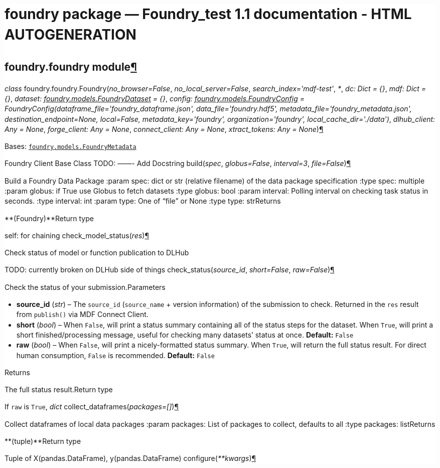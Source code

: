 # foundry package — Foundry\_test 1.1 documentation - HTML AUTOGENERATION

## foundry.foundry module[¶](broken-reference)

&#x20;_class_ foundry.foundry.Foundry(_no\_browser=False_, _no\_local\_server=False_, _search\_index='mdf-test'_, _\*_, _dc: Dict = {}_, _mdf: Dict = {}_, _dataset:_ [_foundry.models.FoundryDataset_](broken-reference) _= {}_, _config:_ [_foundry.models.FoundryConfig_](broken-reference) _= FoundryConfig(dataframe\_file='foundry\_dataframe.json', data\_file='foundry.hdf5', metadata\_file='foundry\_metadata.json', destination\_endpoint=None, local=False, metadata\_key='foundry', organization='foundry', local\_cache\_dir='./data')_, _dlhub\_client: Any = None_, _forge\_client: Any = None_, _connect\_client: Any = None_, _xtract\_tokens: Any = None_)[¶](broken-reference)

Bases: [`foundry.models.FoundryMetadata`](broken-reference)

Foundry Client Base Class TODO: ——- Add Docstring build(_spec_, _globus=False_, _interval=3_, _file=False_)[¶](broken-reference)

Build a Foundry Data Package :param spec: dict or str (relative filename) of the data package specification :type spec: multiple :param globus: if True use Globus to fetch datasets :type globus: bool :param interval: Polling interval on checking task status in seconds. :type interval: int :param type: One of “file” or None :type type: strReturns

**(Foundry)**Return type

self: for chaining check\_model\_status(_res_)[¶](broken-reference)

Check status of model or function publication to DLHub

TODO: currently broken on DLHub side of things check\_status(_source\_id_, _short=False_, _raw=False_)[¶](broken-reference)

Check the status of your submission.Parameters

* **source\_id** (_str_) – The `source_id` (`source_name` + version information) of the submission to check. Returned in the `res` result from `publish()` via MDF Connect Client.
* **short** (_bool_) – When `False`, will print a status summary containing all of the status steps for the dataset. When `True`, will print a short finished/processing message, useful for checking many datasets’ status at once. **Default:** `False`
* **raw** (_bool_) – When `False`, will print a nicely-formatted status summary. When `True`, will return the full status result. For direct human consumption, `False` is recommended. **Default:** `False`

Returns

The full status result.Return type

If `raw` is `True`, _dict_ collect\_dataframes(_packages=\[]_)[¶](broken-reference)

Collect dataframes of local data packages :param packages: List of packages to collect, defaults to all :type packages: listReturns

**(tuple)**Return type

Tuple of X(pandas.DataFrame), y(pandas.DataFrame) configure(_\*\*kwargs_)[¶](broken-reference)
